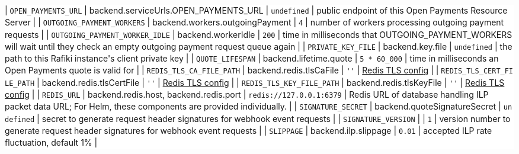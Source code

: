 | `OPEN_PAYMENTS_URL`                                   | backend.serviceUrls.OPEN_PAYMENTS_URL                                                                                                   | `undefined`                                                 | public endpoint of this Open Payments Resource Server                                                                                                                                                      |
| `OUTGOING_PAYMENT_WORKERS`                            | backend.workers.outgoingPayment                                                                                                         | `4`                                                         | number of workers processing outgoing payment requests                                                                                                                                                     |
| `OUTGOING_PAYMENT_WORKER_IDLE`                        | backend.workerIdle                                                                                                                      | `200`                                                       | time in milliseconds that OUTGOING_PAYMENT_WORKERS will wait until they check an empty outgoing payment request queue again                                                                                |
| `PRIVATE_KEY_FILE`                                    | backend.key.file                                                                                                                        | `undefined`                                                 | the path to this Rafiki instance's client private key                                                                                                                                                      |
| `QUOTE_LIFESPAN`                                      | backend.lifetime.quote                                                                                                                  | `5 * 60_000`                                                | time in milliseconds an Open Payments quote is valid for                                                                                                                                                   |
| `REDIS_TLS_CA_FILE_PATH`                              | backend.redis.tlsCaFile                                                                                                                 | `''`                                                        | [Redis TLS config](https://redis.io/docs/management/security/encryption/)                                                                                                                                  |
| `REDIS_TLS_CERT_FILE_PATH`                            | backend.redis.tlsCertFile                                                                                                               | `''`                                                        | [Redis TLS config](https://redis.io/docs/management/security/encryption/)                                                                                                                                  |
| `REDIS_TLS_KEY_FILE_PATH`                             | backend.redis.tlsKeyFile                                                                                                                | `''`                                                        | [Redis TLS config](https://redis.io/docs/management/security/encryption/)                                                                                                                                  |
| `REDIS_URL`                                           | backend.redis.host, backend.redis.port                                                                                                  | `redis://127.0.0.1:6379`                                    | Redis URL of database handling ILP packet data URL; For Helm, these components are provided individually.                                                                                                  |
| `SIGNATURE_SECRET`                                    | backend.quoteSignatureSecret                                                                                                            | `undefined`                                                 | secret to generate request header signatures for webhook event requests                                                                                                                                    |
| `SIGNATURE_VERSION`                                   |                                                                                                                                         | `1`                                                         | version number to generate request header signatures for webhook event requests                                                                                                                            |
| `SLIPPAGE`                                            | backend.ilp.slippage                                                                                                                    | `0.01`                                                      | accepted ILP rate fluctuation, default 1%                                                                                                                                                                  |